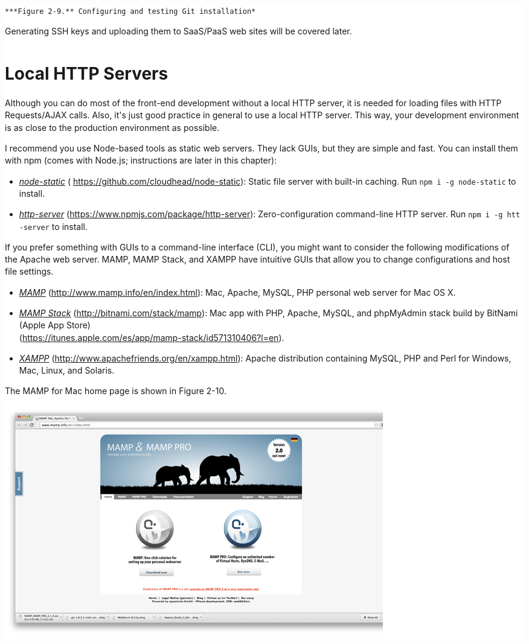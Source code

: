 	***Figure 2-9.** Configuring and testing Git installation*

Generating SSH keys and uploading them to SaaS/PaaS web sites will be
covered later.

Local HTTP Servers
==================

Although you can do most of the front-end development without a local
HTTP server, it is needed for loading files with HTTP Requests/AJAX
calls. Also, it's just good practice in general to use a local HTTP
server. This way, your development environment is as close to the
production environment as possible.

I recommend you use Node-based tools as static web servers. They lack
GUIs, but they are simple and fast. You can install them with npm (comes
with Node.js; instructions are later in this chapter):

-   [*node-static*](https://github.com/cloudhead/node-static) (
    <https://github.com/cloudhead/node-static>): Static file server with
    built-in caching. Run `npm i -g node-static` to install.

-   [*http-server*](https://www.npmjs.com/package/http-server)
    (<https://www.npmjs.com/package/http-server>): Zero-configuration
    command-line HTTP server. Run `npm i -g htt-server` to install.

If you prefer something with GUIs to a command-line interface (CLI), you
might want to consider the following modifications of the Apache web
server. MAMP, MAMP Stack, and XAMPP have intuitive GUIs that allow you
to change configurations and host file settings.

-   [*MAMP*](<http://www.mamp.info/en/index.html>) (<http://www.mamp.info/en/index.html>): Mac, Apache, MySQL,
    PHP personal web server for Mac OS X.

-   [*MAMP Stack*](http://bitnami.com/stack/mamp)
    (<http://bitnami.com/stack/mamp>): Mac app with PHP, Apache, MySQL,
    and phpMyAdmin stack build by BitNami (Apple App Store)  
    (<https://itunes.apple.com/es/app/mamp-stack/id571310406?l=en>).

-   [*XAMPP*](http://www.apachefriends.org/en/xampp.html)
    (<http://www.apachefriends.org/en/xampp.html>): Apache distribution
    containing MySQL, PHP and Perl for Windows, Mac, Linux, and Solaris.

The MAMP for Mac home page is shown in Figure 2-10.

![alt](media/image10.png)
